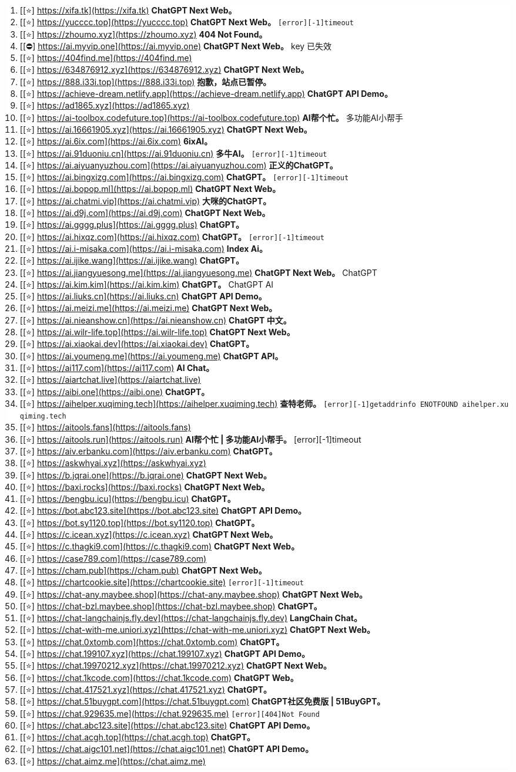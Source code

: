1. [[⭐] https://xifa.tk](https://xifa.tk) **ChatGPT Next Web。**
1. [[⭐] https://yucccc.top](https://yucccc.top) **ChatGPT Next Web。**  `[error][-1]timeout`
1. [[⭐] https://zhoumo.xyz](https://zhoumo.xyz) **404 Not Found。**
1. [[⛔] https://ai.myvip.one](https://ai.myvip.one) **ChatGPT Next Web。** key 已失效
1. [[⭐] https://404find.me](https://404find.me)
1. [[⭐] https://634876912.xyz](https://634876912.xyz) **ChatGPT Next Web。**
1. [[⭐] https://888.i33i.top](https://888.i33i.top) **抱歉，站点已暂停。**
1. [[⭐] https://achieve-dream.netlify.app](https://achieve-dream.netlify.app) **ChatGPT API Demo。**
1. [[⭐] https://ad1865.xyz](https://ad1865.xyz)
1. [[⭐] https://ai-toolbox.codefuture.top](https://ai-toolbox.codefuture.top) **AI帮个忙。** 多功能AI小帮手
1. [[⭐] https://ai.16661905.xyz](https://ai.16661905.xyz) **ChatGPT Next Web。**
1. [[⭐] https://ai.6ix.com](https://ai.6ix.com) **6ixAI。**
1. [[⭐] https://ai.91duoniu.cn](https://ai.91duoniu.cn) **多牛AI。**  `[error][-1]timeout`
1. [[⭐] https://ai.aiyuanyuzhou.com](https://ai.aiyuanyuzhou.com) **正义的ChatGPT。**
1. [[⭐] https://ai.bingxizg.com](https://ai.bingxizg.com) **ChatGPT。**  `[error][-1]timeout`
1. [[⭐] https://ai.bopop.ml](https://ai.bopop.ml) **ChatGPT Next Web。**
1. [[⭐] https://ai.chatmi.vip](https://ai.chatmi.vip) **大咪的ChatGPT。**
1. [[⭐] https://ai.d9j.com](https://ai.d9j.com) **ChatGPT Next Web。**
1. [[⭐] https://ai.gggg.plus](https://ai.gggg.plus) **ChatGPT。**
1. [[⭐] https://ai.hixqz.com](https://ai.hixqz.com) **ChatGPT。**  `[error][-1]timeout`
1. [[⭐] https://ai.i-misaka.com](https://ai.i-misaka.com) **Index Ai。**
1. [[⭐] https://ai.ijike.wang](https://ai.ijike.wang) **ChatGPT。**
1. [[⭐] https://ai.jiangyuesong.me](https://ai.jiangyuesong.me) **ChatGPT Next Web。** ChatGPT
1. [[⭐] https://ai.kim.kim](https://ai.kim.kim) **ChatGPT。** ChatGPT AI
1. [[⭐] https://ai.liuks.cn](https://ai.liuks.cn) **ChatGPT API Demo。**
1. [[⭐] https://ai.meizi.me](https://ai.meizi.me) **ChatGPT Next Web。**
1. [[⭐] https://ai.nieanshow.cn](https://ai.nieanshow.cn) **ChatGPT 中文。**
1. [[⭐] https://ai.wilr-life.top](https://ai.wilr-life.top) **ChatGPT Next Web。**
1. [[⭐] https://ai.xiaokai.dev](https://ai.xiaokai.dev) **ChatGPT。**
1. [[⭐] https://ai.youmeng.me](https://ai.youmeng.me) **ChatGPT API。**
1. [[⭐] https://ai117.com](https://ai117.com) **AI Chat。**
1. [[⭐] https://aiartchat.live](https://aiartchat.live)
1. [[⭐] https://aibi.one](https://aibi.one) **ChatGPT。**
1. [[⭐] https://aihelper.xuqiming.tech](https://aihelper.xuqiming.tech) **查特老师。**  `[error][-1]getaddrinfo ENOTFOUND aihelper.xuqiming.tech`
1. [[⭐] https://aitools.fans](https://aitools.fans)
1. [[⭐] https://aitools.run](https://aitools.run) **AI帮个忙 | 多功能AI小帮手。** [error][-1]timeout
1. [[⭐] https://aiv.erbanku.com](https://aiv.erbanku.com) **ChatGPT。**
1. [[⭐] https://askwhyai.xyz](https://askwhyai.xyz)
1. [[⭐] https://b.jqrai.one](https://b.jqrai.one) **ChatGPT Next Web。**
1. [[⭐] https://baxi.rocks](https://baxi.rocks) **ChatGPT Next Web。**
1. [[⭐] https://bengbu.icu](https://bengbu.icu) **ChatGPT。**
1. [[⭐] https://bot.abc123.site](https://bot.abc123.site) **ChatGPT API Demo。**
1. [[⭐] https://bot.sy1120.top](https://bot.sy1120.top) **ChatGPT。**
1. [[⭐] https://c.icean.xyz](https://c.icean.xyz) **ChatGPT Next Web。**
1. [[⭐] https://c.thagki9.com](https://c.thagki9.com) **ChatGPT Next Web。**
1. [[⭐] https://case789.com](https://case789.com)
1. [[⭐] https://cham.pub](https://cham.pub) **ChatGPT Next Web。**
1. [[⭐] https://chartcookie.site](https://chartcookie.site)  `[error][-1]timeout`
1. [[⭐] https://chat-any.maybee.shop](https://chat-any.maybee.shop) **ChatGPT Next Web。**
1. [[⭐] https://chat-bzl.maybee.shop](https://chat-bzl.maybee.shop) **ChatGPT。**
1. [[⭐] https://chat-langchainjs.fly.dev](https://chat-langchainjs.fly.dev) **LangChain Chat。**
1. [[⭐] https://chat-with-me.uniori.xyz](https://chat-with-me.uniori.xyz) **ChatGPT Next Web。**
1. [[⭐] https://chat.0xtomb.com](https://chat.0xtomb.com) **ChatGPT。**
1. [[⭐] https://chat.199107.xyz](https://chat.199107.xyz) **ChatGPT API Demo。**
1. [[⭐] https://chat.19970212.xyz](https://chat.19970212.xyz) **ChatGPT Next Web。**
1. [[⭐] https://chat.1kcode.com](https://chat.1kcode.com) **ChatGPT Web。**
1. [[⭐] https://chat.417521.xyz](https://chat.417521.xyz) **ChatGPT。**
1. [[⭐] https://chat.51buygpt.com](https://chat.51buygpt.com) **ChatGPT社区免费版 | 51BuyGPT。**
1. [[⭐] https://chat.929635.me](https://chat.929635.me)  `[error][404]Not Found`
1. [[⭐] https://chat.abc123.site](https://chat.abc123.site) **ChatGPT API Demo。**
1. [[⭐] https://chat.acgh.top](https://chat.acgh.top) **ChatGPT。**
1. [[⭐] https://chat.aigc101.net](https://chat.aigc101.net) **ChatGPT API Demo。**
1. [[⭐] https://chat.aimz.me](https://chat.aimz.me)